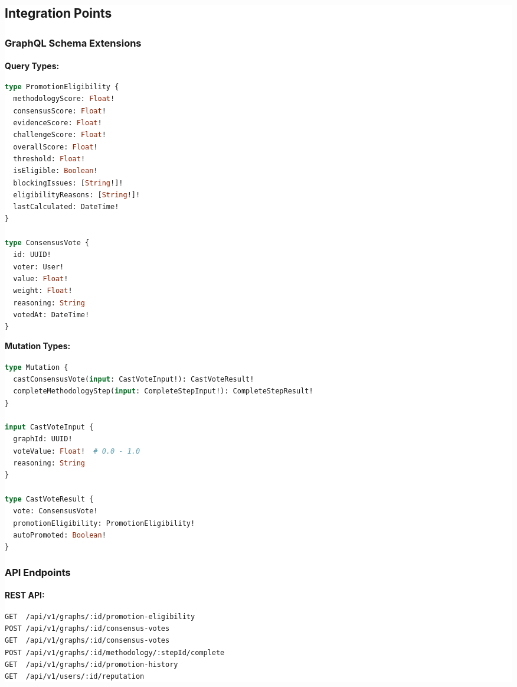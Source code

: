 ## Integration Points

### GraphQL Schema Extensions

**Query Types:**
```graphql
type PromotionEligibility {
  methodologyScore: Float!
  consensusScore: Float!
  evidenceScore: Float!
  challengeScore: Float!
  overallScore: Float!
  threshold: Float!
  isEligible: Boolean!
  blockingIssues: [String!]!
  eligibilityReasons: [String!]!
  lastCalculated: DateTime!
}

type ConsensusVote {
  id: UUID!
  voter: User!
  value: Float!
  weight: Float!
  reasoning: String
  votedAt: DateTime!
}
```

**Mutation Types:**
```graphql
type Mutation {
  castConsensusVote(input: CastVoteInput!): CastVoteResult!
  completeMethodologyStep(input: CompleteStepInput!): CompleteStepResult!
}

input CastVoteInput {
  graphId: UUID!
  voteValue: Float!  # 0.0 - 1.0
  reasoning: String
}

type CastVoteResult {
  vote: ConsensusVote!
  promotionEligibility: PromotionEligibility!
  autoPromoted: Boolean!
}
```

### API Endpoints

**REST API:**
```
GET  /api/v1/graphs/:id/promotion-eligibility
POST /api/v1/graphs/:id/consensus-votes
GET  /api/v1/graphs/:id/consensus-votes
POST /api/v1/graphs/:id/methodology/:stepId/complete
GET  /api/v1/graphs/:id/promotion-history
GET  /api/v1/users/:id/reputation
```
